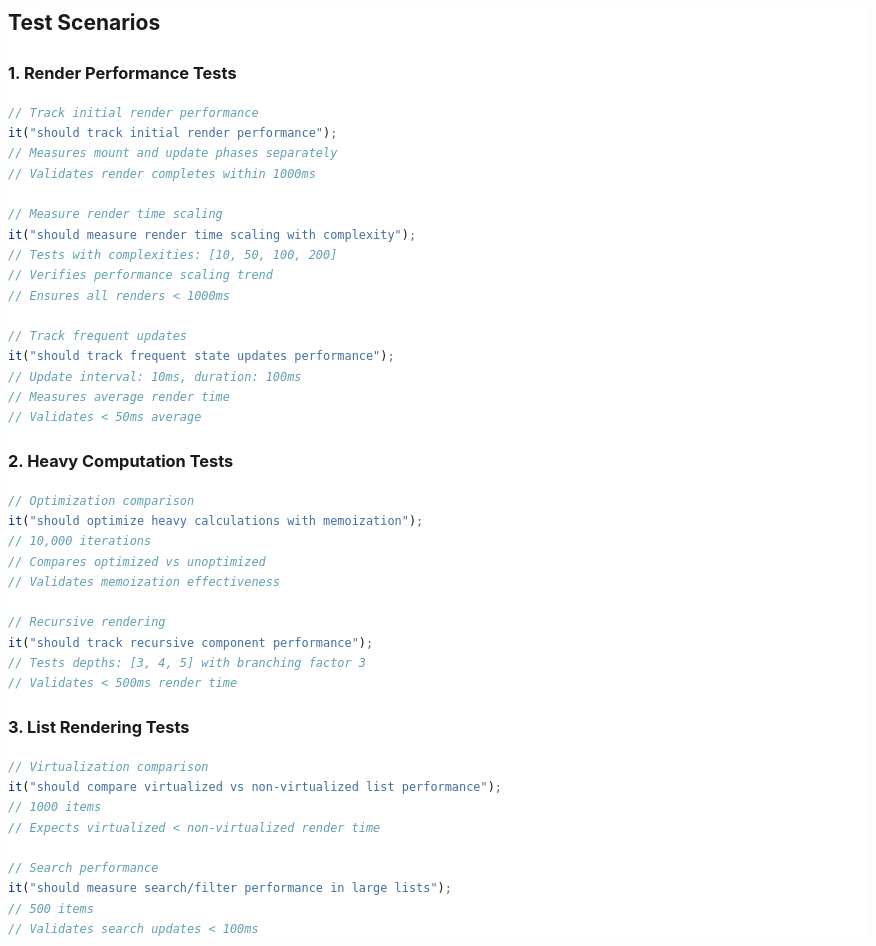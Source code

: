 ## Test Scenarios

### 1. Render Performance Tests

```typescript
// Track initial render performance
it("should track initial render performance");
// Measures mount and update phases separately
// Validates render completes within 1000ms

// Measure render time scaling
it("should measure render time scaling with complexity");
// Tests with complexities: [10, 50, 100, 200]
// Verifies performance scaling trend
// Ensures all renders < 1000ms

// Track frequent updates
it("should track frequent state updates performance");
// Update interval: 10ms, duration: 100ms
// Measures average render time
// Validates < 50ms average
```

### 2. Heavy Computation Tests

```typescript
// Optimization comparison
it("should optimize heavy calculations with memoization");
// 10,000 iterations
// Compares optimized vs unoptimized
// Validates memoization effectiveness

// Recursive rendering
it("should track recursive component performance");
// Tests depths: [3, 4, 5] with branching factor 3
// Validates < 500ms render time
```

### 3. List Rendering Tests

```typescript
// Virtualization comparison
it("should compare virtualized vs non-virtualized list performance");
// 1000 items
// Expects virtualized < non-virtualized render time

// Search performance
it("should measure search/filter performance in large lists");
// 500 items
// Validates search updates < 100ms
```
